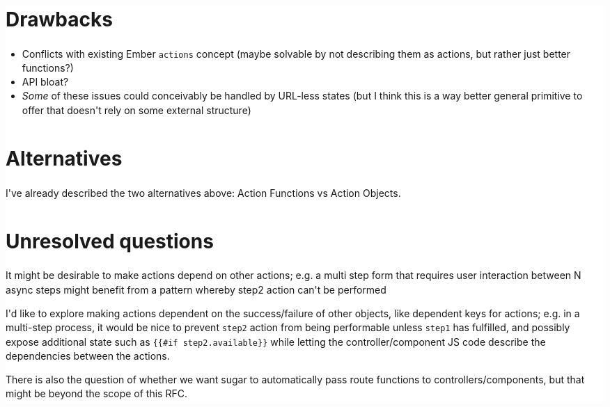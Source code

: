 # Drawbacks

- Conflicts with existing Ember `actions` concept (maybe solvable by not
  describing them as actions, but rather just better functions?)
- API bloat?
- _Some_ of these issues could conceivably be handled by URL-less
  states (but I think this is a way better general primitive to offer
  that doesn't rely on some external structure)

# Alternatives

I've already described the two alternatives above: Action Functions vs
Action Objects.

# Unresolved questions

It might be desirable to make actions depend on other actions; e.g. a
multi step form that requires user interaction between N async steps
might benefit from a pattern whereby step2 action can't be performed 

I'd like to explore making actions dependent on the success/failure of
other objects, like dependent keys for actions; e.g. in a multi-step
process, it would be nice to prevent `step2` action from being
performable unless `step1` has fulfilled, and possibly expose additional
state such as `{{#if step2.available}}` while letting the
controller/component JS code describe the dependencies between the actions.

There is also the question of whether we want sugar to automatically
pass route functions to controllers/components, but that might be beyond
the scope of this RFC.




